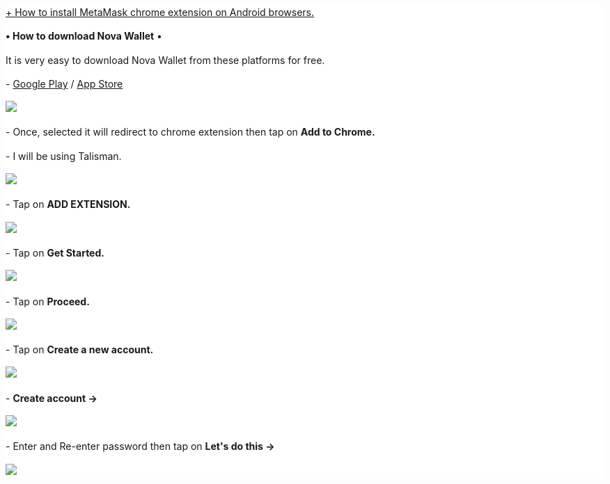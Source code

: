 
[\+ How to install MetaMask chrome extension on Android browsers.](https://www.techtracker.in/2022/07/how-to-install-metamask-chrome.html)

  

**• How to download Nova Wallet** •

  

It is very easy to download Nova Wallet from these platforms for free.

  

\- [Google Play](https://play.google.com/store/apps/details?id=io.novafoundation.nova.market) / [App Store](https://apps.apple.com/us/app/nova-polkadot-kusama-wallet/id1597119355)

  

 ![](https://lh3.googleusercontent.com/-vlOKultcwcA/YyOM0c2hItI/AAAAAAAANxs/PkxTMNHVxjouNw_UM9wXPHYS2IFezNVpgCNcBGAsYHQ/s1600/1663274188709067-2.png) 

  

  

\- Once, selected it will redirect to chrome extension then tap on **Add to Chrome.**

\- I will be using Talisman.

  

 ![](https://lh3.googleusercontent.com/-i1mFMVoxP4s/YyOMzTFRlFI/AAAAAAAANxo/dR0czJ48nBcXrHBEdVPCpvlwzRKpDQl-wCNcBGAsYHQ/s1600/1663274184697752-3.png) 

  

\- Tap on **ADD EXTENSION.**

 **![](https://lh3.googleusercontent.com/-8Ow9v75j0rE/YyOMyYPTO_I/AAAAAAAANxk/kids2enIjoI57dinJO8hXnnv6c4vsguKQCNcBGAsYHQ/s1600/1663274180963258-4.png)** 

\- Tap on **Get Started.**

 **![](https://lh3.googleusercontent.com/-w-wtP1hgeno/YyOMxZVvnXI/AAAAAAAANxg/dI6KfudQS906EhiSRXGTI8lpfZ2GUO7lgCNcBGAsYHQ/s1600/1663274176837916-5.png)** 

\- Tap on **Proceed.**

 **![](https://lh3.googleusercontent.com/-lPPoxixfHdY/YyOMwcuAWRI/AAAAAAAANxc/cHQJ42wB_3UgWLnvDaHCO93Wvax0AcGygCNcBGAsYHQ/s1600/1663274173133138-6.png)** 

\- Tap on **Create a new account.**

 **![](https://lh3.googleusercontent.com/-3qE8Ee0LTzE/YyOMvXzhc_I/AAAAAAAANxY/Wf1ju9JHa2c4mJ7M8zNfQ1QofhTOQTkXACNcBGAsYHQ/s1600/1663274169170017-7.png)** 

\- **Create account ->**

 **![](https://lh3.googleusercontent.com/-SjHKXRCvE6A/YyOMutsFfrI/AAAAAAAANxU/hP6Gcb2CrxoNZRidvcudoXpaLBLWDCWbgCNcBGAsYHQ/s1600/1663274165977315-8.png)** 

\- Enter and Re-enter password then tap on **Let's do this ->**

  

 ![](https://lh3.googleusercontent.com/-JdtHVdti2ww/YyOMtnCuUSI/AAAAAAAANxM/JqjhUQAsZEkeWzmH4CCaEqZY3ViBI6MbgCNcBGAsYHQ/s1600/1663274161926817-9.png) 

  